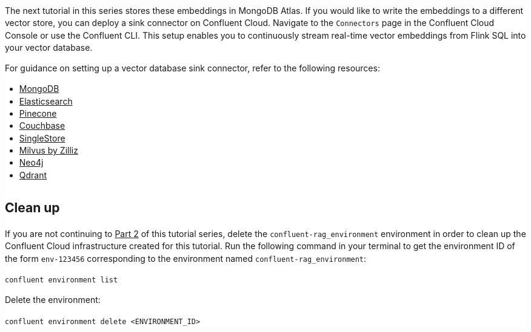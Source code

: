 The next tutorial in this series stores these embeddings in MongoDB Atlas. If you would like to write the embeddings to a different vector store, you can deploy a sink connector on Confluent Cloud. Navigate to the `Connectors` page in the Confluent Cloud Console or use the Confluent CLI. This setup enables you to continuously stream real-time vector embeddings from Flink SQL into your vector database.

For guidance on setting up a vector database sink connector, refer to the following resources:

* [MongoDB](https://docs.confluent.io/cloud/current/connectors/cc-mongo-db-sink/cc-mongo-db-sink.html)
* [Elasticsearch](https://docs.confluent.io/cloud/current/connectors/cc-elasticsearch-service-sink.html)
* [Pinecone](https://docs.confluent.io/cloud/current/connectors/cc-pinecone-sink.html)
* [Couchbase](https://www.confluent.io/hub/couchbase/kafka-connect-couchbase)
* [SingleStore](https://www.confluent.io/hub/singlestore/singlestore-kafka-connector)
* [Milvus by Zilliz](https://www.confluent.io/hub/zilliz/kafka-connect-milvus)
* [Neo4j](https://www.confluent.io/hub/neo4j/kafka-connect-neo4j)
* [Qdrant](https://www.confluent.io/hub/qdrant/qdrant-kafka)

## Clean up

If you are not continuing to [Part 2](https://developer.confluent.io/confluent-tutorials/gen-ai-vector-search/flinksql/) of this tutorial series, delete the `confluent-rag_environment` environment in order to clean up the Confluent Cloud infrastructure created for this tutorial. Run the following command in your terminal to get the environment ID of the form `env-123456` corresponding to the environment named `confluent-rag_environment`:

```shell
confluent environment list
```

Delete the environment:

```shell
confluent environment delete <ENVIRONMENT_ID>
```
